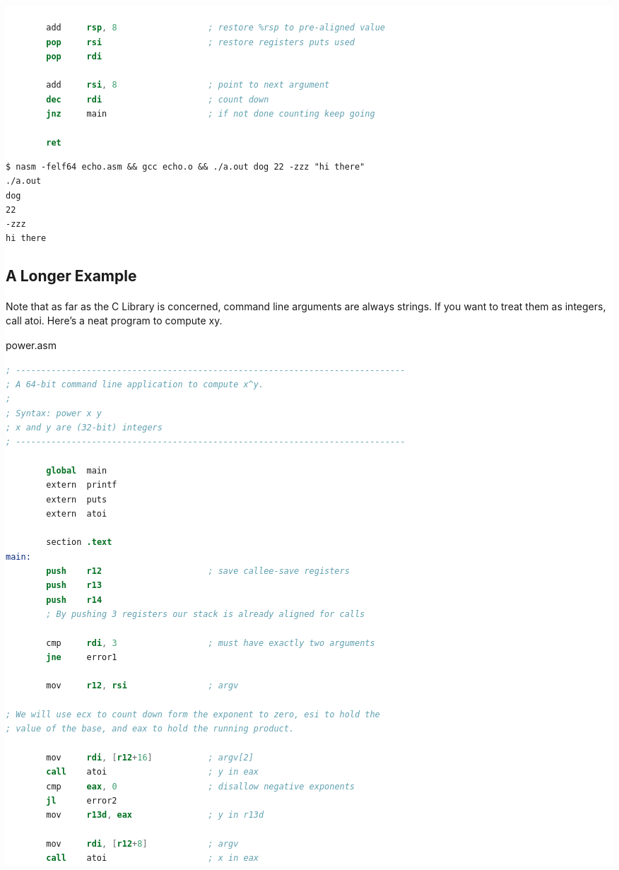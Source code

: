 ```s

        add     rsp, 8                  ; restore %rsp to pre-aligned value
        pop     rsi                     ; restore registers puts used
        pop     rdi

        add     rsi, 8                  ; point to next argument
        dec     rdi                     ; count down
        jnz     main                    ; if not done counting keep going

        ret
```

```
$ nasm -felf64 echo.asm && gcc echo.o && ./a.out dog 22 -zzz "hi there"
./a.out
dog
22
-zzz
hi there

```


## A Longer Example
Note that as far as the C Library is concerned, command line arguments are always strings. If you want to treat them as integers, call atoi. Here’s a neat program to compute xy.

power.asm
```s
; -----------------------------------------------------------------------------
; A 64-bit command line application to compute x^y.
;
; Syntax: power x y
; x and y are (32-bit) integers
; -----------------------------------------------------------------------------

        global  main
        extern  printf
        extern  puts
        extern  atoi

        section .text
main:
        push    r12                     ; save callee-save registers
        push    r13
        push    r14
        ; By pushing 3 registers our stack is already aligned for calls

        cmp     rdi, 3                  ; must have exactly two arguments
        jne     error1

        mov     r12, rsi                ; argv

; We will use ecx to count down form the exponent to zero, esi to hold the
; value of the base, and eax to hold the running product.

        mov     rdi, [r12+16]           ; argv[2]
        call    atoi                    ; y in eax
        cmp     eax, 0                  ; disallow negative exponents
        jl      error2
        mov     r13d, eax               ; y in r13d

        mov     rdi, [r12+8]            ; argv
        call    atoi                    ; x in eax
```